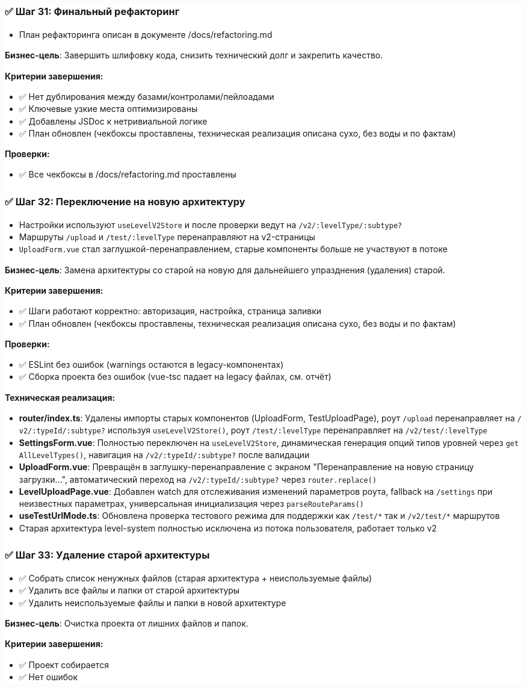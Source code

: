 
### ✅ Шаг 31: Финальный рефакторинг
- План рефакторинга описан в документе /docs/refactoring.md

**Бизнес-цель**: Завершить шлифовку кода, снизить технический долг и закрепить качество.

**Критерии завершения:**
- ✅ Нет дублирования между базами/контролами/пейлоадами
- ✅ Ключевые узкие места оптимизированы
- ✅ Добавлены JSDoc к нетривиальной логике
- ✅ План обновлен (чекбоксы проставлены, техническая реализация описана сухо, без воды и по фактам)

**Проверки:**
- ✅ Все чекбоксы в /docs/refactoring.md проставлены

### ✅ Шаг 32: Переключение на новую архитектуру
- Настройки используют `useLevelV2Store` и после проверки ведут на `/v2/:levelType/:subtype?`
- Маршруты `/upload` и `/test/:levelType` перенаправляют на v2-страницы
- `UploadForm.vue` стал заглушкой-перенаправлением, старые компоненты больше не участвуют в потоке

**Бизнес-цель**: Замена архитектуры со старой на новую для дальнейшего упразднения (удаления) старой.

**Критерии завершения:**
- ✅ Шаги работают корректно: авторизация, настройка, страница заливки
- ✅ План обновлен (чекбоксы проставлены, техническая реализация описана сухо, без воды и по фактам)

**Проверки:**
- ✅ ESLint без ошибок (warnings остаются в legacy-компонентах)
- ✅ Сборка проекта без ошибок (vue-tsc падает на legacy файлах, см. отчёт)

**Техническая реализация:**
- **router/index.ts**: Удалены импорты старых компонентов (UploadForm, TestUploadPage), роут `/upload` перенаправляет на `/v2/:typeId/:subtype?` используя `useLevelV2Store()`, роут `/test/:levelType` перенаправляет на `/v2/test/:levelType`
- **SettingsForm.vue**: Полностью переключен на `useLevelV2Store`, динамическая генерация опций типов уровней через `getAllLevelTypes()`, навигация на `/v2/:typeId/:subtype?` после валидации
- **UploadForm.vue**: Превращён в заглушку-перенаправление с экраном "Перенаправление на новую страницу загрузки...", автоматический переход на `/v2/:typeId/:subtype?` через `router.replace()`
- **LevelUploadPage.vue**: Добавлен watch для отслеживания изменений параметров роута, fallback на `/settings` при неизвестных параметрах, универсальная инициализация через `parseRouteParams()`
- **useTestUrlMode.ts**: Обновлена проверка тестового режима для поддержки как `/test/*` так и `/v2/test/*` маршрутов
- Старая архитектура level-system полностью исключена из потока пользователя, работает только v2

### ✅ Шаг 33: Удаление старой архитектуры
- ✅ Собрать список ненужных файлов (старая архитектура + неиспользуемые файлы)
- ✅ Удалить все файлы и папки от старой архитектуры
- ✅ Удалить неиспользуемые файлы и папки в новой архитектуре

**Бизнес-цель**: Очистка проекта от лишних файлов и папок.

**Критерии завершения:**
- ✅ Проект собирается
- ✅ Нет ошибок
